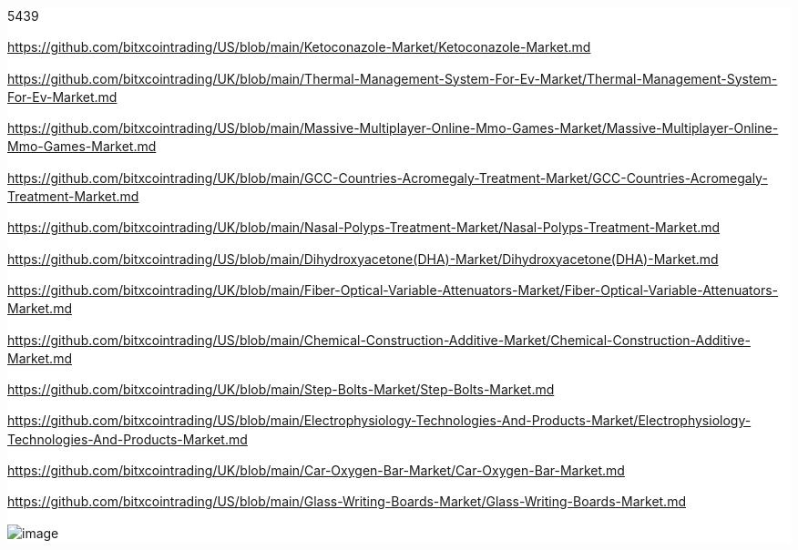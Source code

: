 5439</p><p><a href="https://github.com/bitxcointrading/US/blob/main/Ketoconazole-Market/Ketoconazole-Market.md">https://github.com/bitxcointrading/US/blob/main/Ketoconazole-Market/Ketoconazole-Market.md</a></p><p><a href="https://github.com/bitxcointrading/UK/blob/main/Thermal-Management-System-For-Ev-Market/Thermal-Management-System-For-Ev-Market.md">https://github.com/bitxcointrading/UK/blob/main/Thermal-Management-System-For-Ev-Market/Thermal-Management-System-For-Ev-Market.md</a></p><p><a href="https://github.com/bitxcointrading/US/blob/main/Massive-Multiplayer-Online-Mmo-Games-Market/Massive-Multiplayer-Online-Mmo-Games-Market.md">https://github.com/bitxcointrading/US/blob/main/Massive-Multiplayer-Online-Mmo-Games-Market/Massive-Multiplayer-Online-Mmo-Games-Market.md</a></p><p><a href="https://github.com/bitxcointrading/UK/blob/main/GCC-Countries-Acromegaly-Treatment-Market/GCC-Countries-Acromegaly-Treatment-Market.md">https://github.com/bitxcointrading/UK/blob/main/GCC-Countries-Acromegaly-Treatment-Market/GCC-Countries-Acromegaly-Treatment-Market.md</a></p><p><a href="https://github.com/bitxcointrading/UK/blob/main/Nasal-Polyps-Treatment-Market/Nasal-Polyps-Treatment-Market.md">https://github.com/bitxcointrading/UK/blob/main/Nasal-Polyps-Treatment-Market/Nasal-Polyps-Treatment-Market.md</a></p><p><a href="https://github.com/bitxcointrading/US/blob/main/Dihydroxyacetone(DHA)-Market/Dihydroxyacetone(DHA)-Market.md">https://github.com/bitxcointrading/US/blob/main/Dihydroxyacetone(DHA)-Market/Dihydroxyacetone(DHA)-Market.md</a></p><p><a href="https://github.com/bitxcointrading/UK/blob/main/Fiber-Optical-Variable-Attenuators-Market/Fiber-Optical-Variable-Attenuators-Market.md">https://github.com/bitxcointrading/UK/blob/main/Fiber-Optical-Variable-Attenuators-Market/Fiber-Optical-Variable-Attenuators-Market.md</a></p><p><a href="https://github.com/bitxcointrading/US/blob/main/Chemical-Construction-Additive-Market/Chemical-Construction-Additive-Market.md">https://github.com/bitxcointrading/US/blob/main/Chemical-Construction-Additive-Market/Chemical-Construction-Additive-Market.md</a></p><p><a href="https://github.com/bitxcointrading/UK/blob/main/Step-Bolts-Market/Step-Bolts-Market.md">https://github.com/bitxcointrading/UK/blob/main/Step-Bolts-Market/Step-Bolts-Market.md</a></p><p><a href="https://github.com/bitxcointrading/US/blob/main/Electrophysiology-Technologies-And-Products-Market/Electrophysiology-Technologies-And-Products-Market.md">https://github.com/bitxcointrading/US/blob/main/Electrophysiology-Technologies-And-Products-Market/Electrophysiology-Technologies-And-Products-Market.md</a></p><p><a href="https://github.com/bitxcointrading/UK/blob/main/Car-Oxygen-Bar-Market/Car-Oxygen-Bar-Market.md">https://github.com/bitxcointrading/UK/blob/main/Car-Oxygen-Bar-Market/Car-Oxygen-Bar-Market.md</a></p><p><a href="https://github.com/bitxcointrading/US/blob/main/Glass-Writing-Boards-Market/Glass-Writing-Boards-Market.md">https://github.com/bitxcointrading/US/blob/main/Glass-Writing-Boards-Market/Glass-Writing-Boards-Market.md</a></p>
![image](https://github.com/user-attachments/assets/3de28062-b4a5-4f5b-993e-a69f1fa24551)

